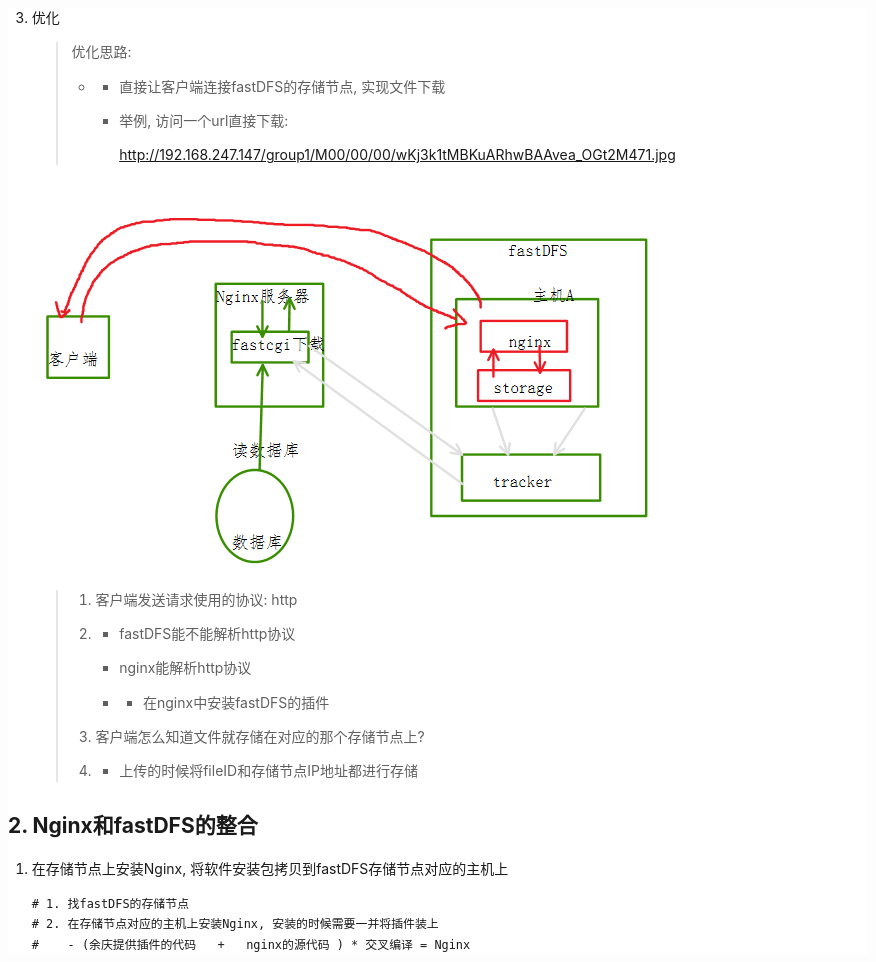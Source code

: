 3. 优化

   > 优化思路:
   >
   > - - 直接让客户端连接fastDFS的存储节点, 实现文件下载
   >
   >   - 举例, 访问一个url直接下载:
   >
   >     <http://192.168.247.147/group1/M00/00/00/wKj3k1tMBKuARhwBAAvea_OGt2M471.jpg> 
   >

   ![1535275468424](./src/1535275468424.png)

   > 1. 客户端发送请求使用的协议: http
   >
   > 2. - fastDFS能不能解析http协议
   >
   >    - nginx能解析http协议
   >
   >    - - 在nginx中安装fastDFS的插件
   >
   > 3. 客户端怎么知道文件就存储在对应的那个存储节点上?
   >
   > 4. - 上传的时候将fileID和存储节点IP地址都进行存储

## 2. Nginx和fastDFS的整合

1. 在存储节点上安装Nginx, 将软件安装包拷贝到fastDFS存储节点对应的主机上

   ```shell
   # 1. 找fastDFS的存储节点
   # 2. 在存储节点对应的主机上安装Nginx, 安装的时候需要一并将插件装上
   #	- (余庆提供插件的代码   +   nginx的源代码 ) * 交叉编译 = Nginx  
   ```
